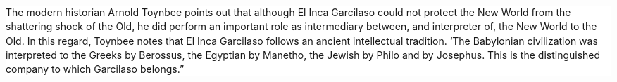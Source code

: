 The modern historian Arnold Toynbee points out that although El Inca Garcilaso could not protect the New World from the shattering shock of the Old, he did perform an important role as intermediary between, and interpreter of, the New World to the Old. In this regard, Toynbee notes that El Inca Garcilaso follows an ancient intellectual tradition. ‘The Babylonian civilization was interpreted to the Greeks by Berossus, the Egyptian by Manetho, the Jewish by Philo and by Josephus. This is the distinguished company to which Garcilaso belongs.”




